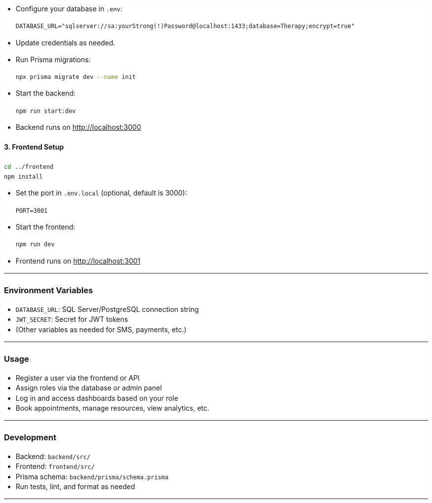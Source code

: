 - Configure your database in `.env`:
  ```
  DATABASE_URL="sqlserver://sa:yourStrong(!)Password@localhost:1433;database=Therapy;encrypt=true"
  ```
- Update credentials as needed.

- Run Prisma migrations:
  ```sh
  npx prisma migrate dev --name init
  ```
- Start the backend:
  ```sh
  npm run start:dev
  ```
- Backend runs on [http://localhost:3000](http://localhost:3000)

#### 3. Frontend Setup
```sh
cd ../frontend
npm install
```
- Set the port in `.env.local` (optional, default is 3000):
  ```
  PORT=3001
  ```
- Start the frontend:
  ```sh
  npm run dev
  ```
- Frontend runs on [http://localhost:3001](http://localhost:3001)

---

### Environment Variables
- `DATABASE_URL`: SQL Server/PostgreSQL connection string
- `JWT_SECRET`: Secret for JWT tokens
- (Other variables as needed for SMS, payments, etc.)

---

### Usage
- Register a user via the frontend or API
- Assign roles via the database or admin panel
- Log in and access dashboards based on your role
- Book appointments, manage resources, view analytics, etc.

---

### Development
- Backend: `backend/src/`
- Frontend: `frontend/src/`
- Prisma schema: `backend/prisma/schema.prisma`
- Run tests, lint, and format as needed

---